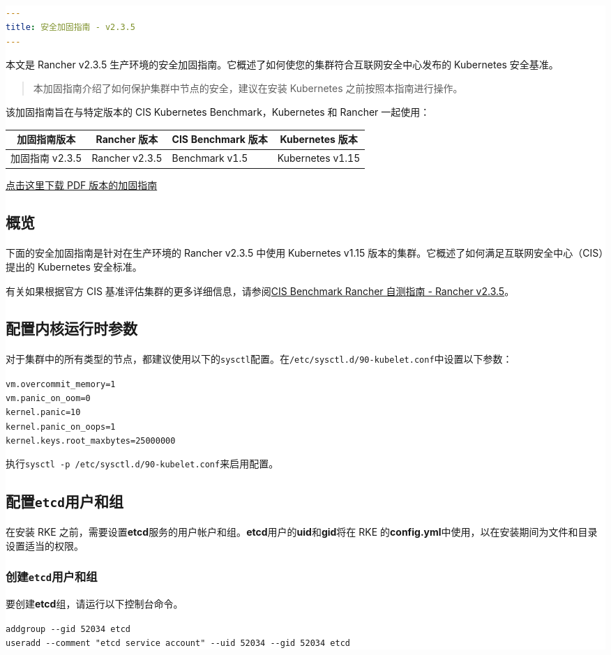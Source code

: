 ```yaml
---
title: 安全加固指南 - v2.3.5
---
```


本文是 Rancher v2.3.5 生产环境的安全加固指南。它概述了如何使您的集群符合互联网安全中心发布的 Kubernetes 安全基准。

> 本加固指南介绍了如何保护集群中节点的安全，建议在安装 Kubernetes 之前按照本指南进行操作。

该加固指南旨在与特定版本的 CIS Kubernetes Benchmark，Kubernetes 和 Rancher 一起使用：

| 加固指南版本    | Rancher 版本   | CIS Benchmark 版本 | Kubernetes 版本  |
| --------------- | -------------- | ------------------ | ---------------- |
| 加固指南 v2.3.5 | Rancher v2.3.5 | Benchmark v1.5     | Kubernetes v1.15 |

[点击这里下载 PDF 版本的加固指南](https://releases.rancher.com/documents/security/2.3.5/Rancher_Hardening_Guide.pdf)

## 概览

下面的安全加固指南是针对在生产环境的 Rancher v2.3.5 中使用 Kubernetes v1.15 版本的集群。它概述了如何满足互联网安全中心（CIS）提出的 Kubernetes 安全标准。

有关如果根据官方 CIS 基准评估集群的更多详细信息，请参阅[CIS Benchmark Rancher 自测指南 - Rancher v2.3.5](/docs/security/benchmark-2.3.5/_index)。

## 配置内核运行时参数

对于集群中的所有类型的节点，都建议使用以下的`sysctl`配置。在`/etc/sysctl.d/90-kubelet.conf`中设置以下参数：

```
vm.overcommit_memory=1
vm.panic_on_oom=0
kernel.panic=10
kernel.panic_on_oops=1
kernel.keys.root_maxbytes=25000000
```

执行`sysctl -p /etc/sysctl.d/90-kubelet.conf`来启用配置。

## 配置`etcd`用户和组

在安装 RKE 之前，需要设置**etcd**服务的用户帐户和组。**etcd**用户的**uid**和**gid**将在 RKE 的**config.yml**中使用，以在安装期间为文件和目录设置适当的权限。

### 创建`etcd`用户和组

要创建**etcd**组，请运行以下控制台命令。

```
addgroup --gid 52034 etcd
useradd --comment "etcd service account" --uid 52034 --gid 52034 etcd
```
